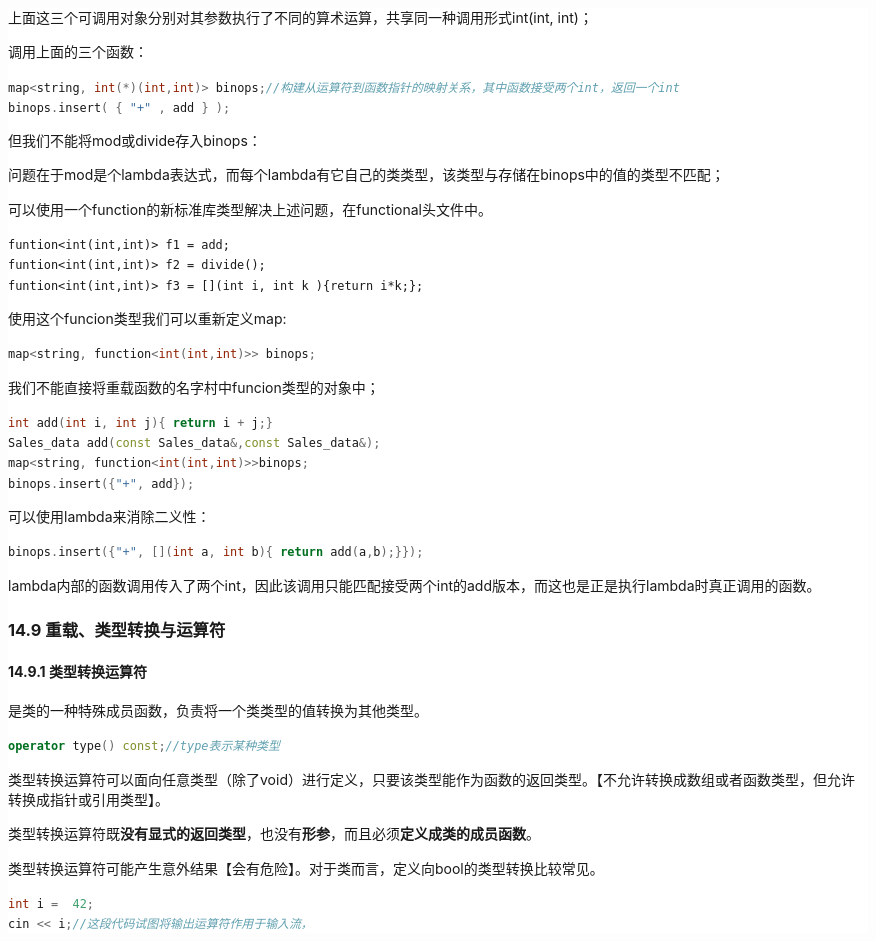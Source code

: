 上面这三个可调用对象分别对其参数执行了不同的算术运算，共享同一种调用形式int(int, int)；

调用上面的三个函数：

```c++
map<string, int(*)(int,int)> binops;//构建从运算符到函数指针的映射关系，其中函数接受两个int，返回一个int
binops.insert( { "+" , add } );
```

但我们不能将mod或divide存入binops：

问题在于mod是个lambda表达式，而每个lambda有它自己的类类型，该类型与存储在binops中的值的类型不匹配；

可以使用一个function的新标准库类型解决上述问题，在functional头文件中。

```
funtion<int(int,int)> f1 = add;
funtion<int(int,int)> f2 = divide();
funtion<int(int,int)> f3 = [](int i, int k ){return i*k;};
```

使用这个funcion类型我们可以重新定义map:

```c++
map<string, function<int(int,int)>> binops;
```

我们不能直接将重载函数的名字村中funcion类型的对象中；

```c++
int add(int i, int j){ return i + j;}
Sales_data add(const Sales_data&,const Sales_data&);
map<string, function<int(int,int)>>binops;
binops.insert({"+", add});
```

可以使用lambda来消除二义性：

```c++
binops.insert({"+", [](int a, int b){ return add(a,b);}});
```

lambda内部的函数调用传入了两个int，因此该调用只能匹配接受两个int的add版本，而这也是正是执行lambda时真正调用的函数。

### 14.9 重载、类型转换与运算符

#### 14.9.1 类型转换运算符

是类的一种特殊成员函数，负责将一个类类型的值转换为其他类型。

```c++
operator type() const;//type表示某种类型
```

类型转换运算符可以面向任意类型（除了void）进行定义，只要该类型能作为函数的返回类型。【不允许转换成数组或者函数类型，但允许转换成指针或引用类型】。

类型转换运算符既**没有显式的返回类型**，也没有**形参**，而且必须**定义成类的成员函数**。

类型转换运算符可能产生意外结果【会有危险】。对于类而言，定义向bool的类型转换比较常见。

```c++
int i =  42;
cin << i;//这段代码试图将输出运算符作用于输入流，
```
